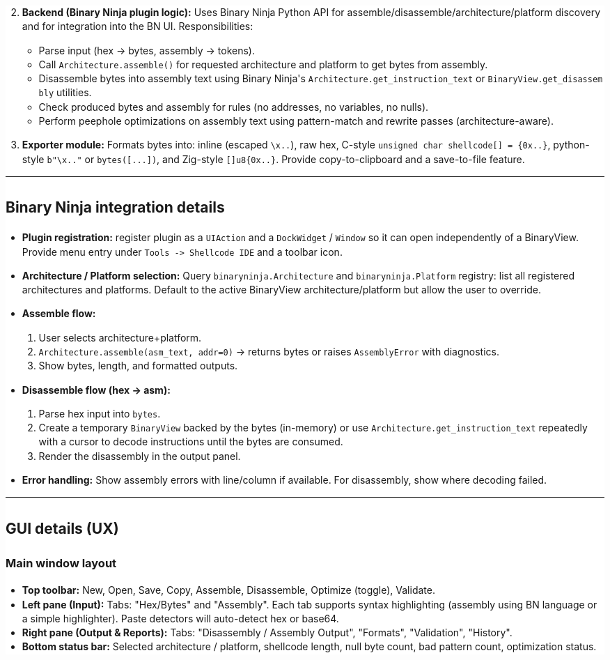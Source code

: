 2. **Backend (Binary Ninja plugin logic):** Uses Binary Ninja Python API for assemble/disassemble/architecture/platform discovery and for integration into the BN UI. Responsibilities:

    - Parse input (hex → bytes, assembly → tokens).
    - Call `Architecture.assemble()` for requested architecture and platform to get bytes from assembly.
    - Disassemble bytes into assembly text using Binary Ninja's `Architecture.get_instruction_text` or `BinaryView.get_disassembly` utilities.
    - Check produced bytes and assembly for rules (no addresses, no variables, no nulls).
    - Perform peephole optimizations on assembly text using pattern-match and rewrite passes (architecture-aware).

3. **Exporter module:** Formats bytes into: inline (escaped `\x..`), raw hex, C-style `unsigned char shellcode[] = {0x..}`, python-style `b"\x.."` or `bytes([...])`, and Zig-style `[]u8{0x..}`. Provide copy-to-clipboard and a save-to-file feature.

---

## Binary Ninja integration details

- **Plugin registration:** register plugin as a `UIAction` and a `DockWidget` / `Window` so it can open independently of a BinaryView. Provide menu entry under `Tools -> Shellcode IDE` and a toolbar icon.

- **Architecture / Platform selection:** Query `binaryninja.Architecture` and `binaryninja.Platform` registry: list all registered architectures and platforms. Default to the active BinaryView architecture/platform but allow the user to override.

- **Assemble flow:**

    1. User selects architecture+platform.
    2. `Architecture.assemble(asm_text, addr=0)` → returns bytes or raises `AssemblyError` with diagnostics.
    3. Show bytes, length, and formatted outputs.

- **Disassemble flow (hex -> asm):**

    1. Parse hex input into `bytes`.
    2. Create a temporary `BinaryView` backed by the bytes (in-memory) or use `Architecture.get_instruction_text` repeatedly with a cursor to decode instructions until the bytes are consumed.
    3. Render the disassembly in the output panel.

- **Error handling:** Show assembly errors with line/column if available. For disassembly, show where decoding failed.

---

## GUI details (UX)

### Main window layout

- **Top toolbar:** New, Open, Save, Copy, Assemble, Disassemble, Optimize (toggle), Validate.
- **Left pane (Input):** Tabs: "Hex/Bytes" and "Assembly". Each tab supports syntax highlighting (assembly using BN language or a simple highlighter). Paste detectors will auto-detect hex or base64.
- **Right pane (Output & Reports):** Tabs: "Disassembly / Assembly Output", "Formats", "Validation", "History".
- **Bottom status bar:** Selected architecture / platform, shellcode length, null byte count, bad pattern count, optimization status.
